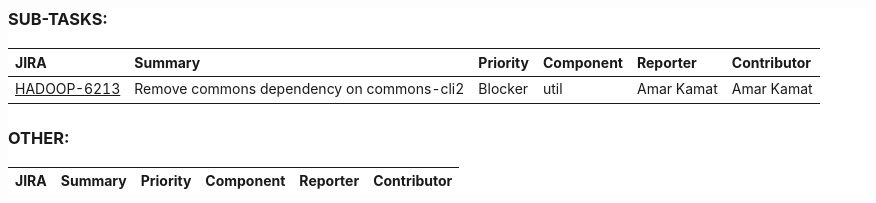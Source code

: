 ### SUB-TASKS:

| JIRA | Summary | Priority | Component | Reporter | Contributor |
|:---- |:---- | :--- |:---- |:---- |:---- |
| [HADOOP-6213](https://issues.apache.org/jira/browse/HADOOP-6213) | Remove commons dependency on commons-cli2 |  Blocker | util | Amar Kamat | Amar Kamat |


### OTHER:

| JIRA | Summary | Priority | Component | Reporter | Contributor |
|:---- |:---- | :--- |:---- |:---- |:---- |



